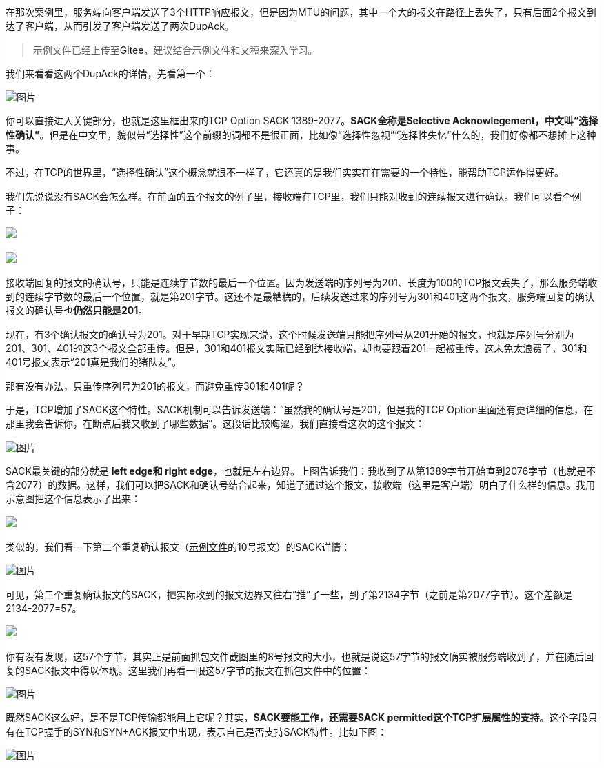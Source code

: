 在那次案例里，服务端向客户端发送了3个HTTP响应报文，但是因为MTU的问题，其中一个大的报文在路径上丢失了，只有后面2个报文到达了客户端，从而引发了客户端发送了两次DupAck。

> 示例文件已经上传至[Gitee](<https://gitee.com/steelvictor/network-analysis/blob/master/12/SACK.pcap>)，建议结合示例文件和文稿来深入学习。

我们来看看这两个DupAck的详情，先看第一个：

![图片](<https://static001.geekbang.org/resource/image/d3/56/d37ef038ac854b213495d345a71e8556.jpg?wh=1920x1213>)

你可以直接进入关键部分，也就是这里框出来的TCP Option SACK 1389-2077。**SACK全称是Selective Acknowlegement，中文叫“选择性确认”**。但是在中文里，貌似带“选择性”这个前缀的词都不是很正面，比如像“选择性忽视”“选择性失忆”什么的，我们好像都不想摊上这种事。

不过，在TCP的世界里，“选择性确认”这个概念就很不一样了，它还真的是我们实实在在需要的一个特性，能帮助TCP运作得更好。

我们先说说没有SACK会怎么样。在前面的五个报文的例子里，接收端在TCP里，我们只能对收到的连续报文进行确认。我们可以看个例子：

![](<https://static001.geekbang.org/resource/image/af/c9/af653ea11041d94c418d24a98c4f2cc9.jpg?wh=2000x951>)<br>

![](<https://static001.geekbang.org/resource/image/27/31/272b1714ab31190eaa6f2da1c9fa6331.jpg?wh=1622x1051>)

接收端回复的报文的确认号，只能是连续字节数的最后一个位置。因为发送端的序列号为201、长度为100的TCP报文丢失了，那么服务端收到的连续字节数的最后一个位置，就是第201字节。这还不是最糟糕的，后续发送过来的序列号为301和401这两个报文，服务端回复的确认报文的确认号也**仍然只能是201**。

现在，有3个确认报文的确认号为201。对于早期TCP实现来说，这个时候发送端只能把序列号从201开始的报文，也就是序列号分别为201、301、401的这3个报文全部重传。但是，301和401报文实际已经到达接收端，却也要跟着201一起被重传，这未免太浪费了，301和401号报文表示“201真是我们的猪队友”。

那有没有办法，只重传序列号为201的报文，而避免重传301和401呢？

于是，TCP增加了SACK这个特性。SACK机制可以告诉发送端：“虽然我的确认号是201，但是我的TCP Option里面还有更详细的信息，在那里我会告诉你，在断点后我又收到了哪些数据”。这段话比较晦涩，我们直接看这次的这个报文：

![图片](<https://static001.geekbang.org/resource/image/49/a9/49bcae74a56d2db4aed257cc4bd1e9a9.jpg?wh=758x222>)

SACK最关键的部分就是 **left edge和 right edge**，也就是左右边界。上图告诉我们：我收到了从第1389字节开始直到2076字节（也就是不含2077）的数据。这样，我们可以把SACK和确认号结合起来，知道了通过这个报文，接收端（这里是客户端）明白了什么样的信息。我用示意图把这个信息表示了出来：

![](<https://static001.geekbang.org/resource/image/47/e4/47f91621fa7aa6de9fdb9be953ddd2e4.jpg?wh=2000x471>)

类似的，我们看一下第二个重复确认报文（[示例文件](<https://gitee.com/steelvictor/network-analysis/blob/master/12/SACK.pcap>)的10号报文）的SACK详情：

![图片](<https://static001.geekbang.org/resource/image/fe/fb/fe6eda6c07f74efafef0bb14a06d6bfb.jpg?wh=770x220>)

可见，第二个重复确认报文的SACK，把实际收到的报文边界又往右“推”了一些，到了第2134字节（之前是第2077字节）。这个差额是2134-2077=57。

![](<https://static001.geekbang.org/resource/image/9c/7f/9ccffc7bf2bd185299633b694857d77f.jpg?wh=2000x545>)

你有没有发现，这57个字节，其实正是前面抓包文件截图里的8号报文的大小，也就是说这57字节的报文确实被服务端收到了，并在随后回复的SACK报文中得以体现。这里我们再看一眼这57字节的报文在抓包文件中的位置：

![图片](<https://static001.geekbang.org/resource/image/19/71/191ab7df2b07697956a3f486165dd471.jpg?wh=934x290>)

既然SACK这么好，是不是TCP传输都能用上它呢？其实，**SACK要能工作，还需要SACK permitted这个TCP扩展属性的支持**。这个字段只有在TCP握手的SYN和SYN+ACK报文中出现，表示自己是否支持SACK特性。比如下图：

![图片](<https://static001.geekbang.org/resource/image/4b/d2/4bba1dedd65f20966a820a1dcab8f9d2.jpg?wh=1174x324>)
